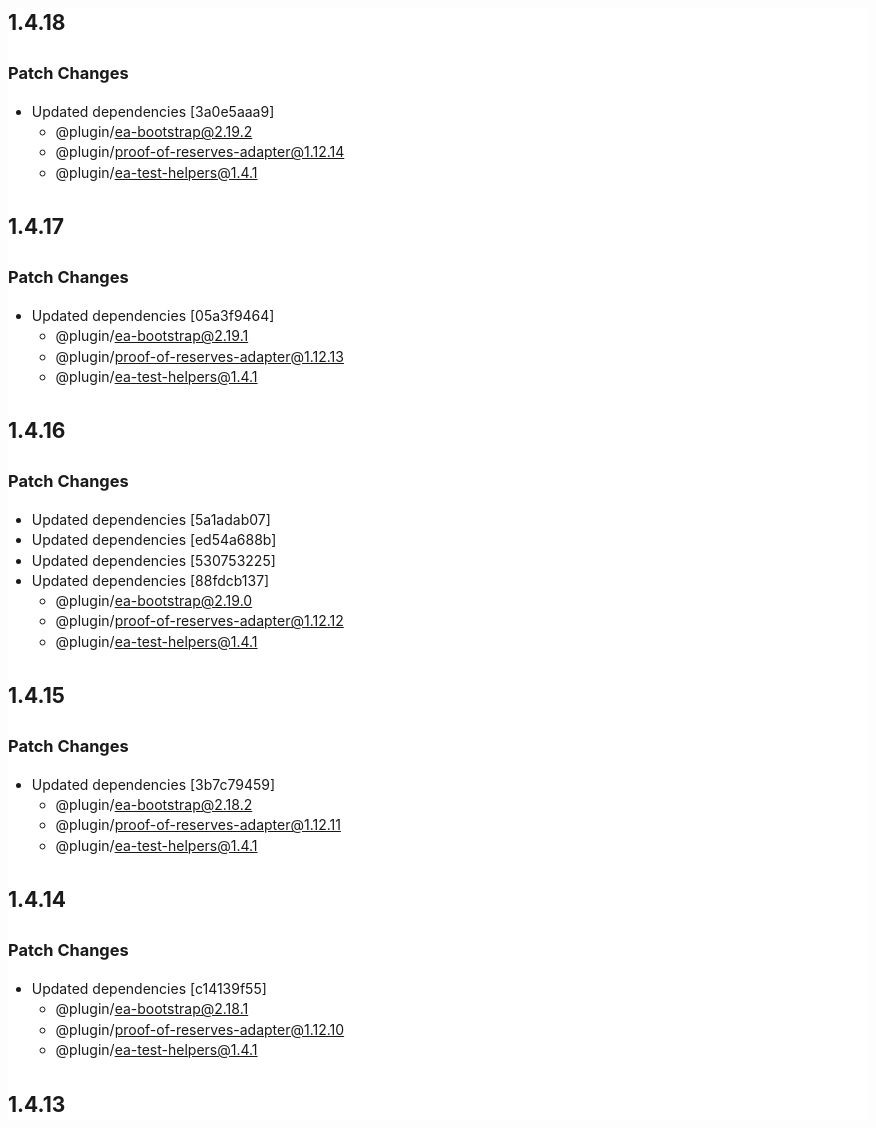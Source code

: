 ## 1.4.18

### Patch Changes

- Updated dependencies [3a0e5aaa9]
  - @plugin/ea-bootstrap@2.19.2
  - @plugin/proof-of-reserves-adapter@1.12.14
  - @plugin/ea-test-helpers@1.4.1

## 1.4.17

### Patch Changes

- Updated dependencies [05a3f9464]
  - @plugin/ea-bootstrap@2.19.1
  - @plugin/proof-of-reserves-adapter@1.12.13
  - @plugin/ea-test-helpers@1.4.1

## 1.4.16

### Patch Changes

- Updated dependencies [5a1adab07]
- Updated dependencies [ed54a688b]
- Updated dependencies [530753225]
- Updated dependencies [88fdcb137]
  - @plugin/ea-bootstrap@2.19.0
  - @plugin/proof-of-reserves-adapter@1.12.12
  - @plugin/ea-test-helpers@1.4.1

## 1.4.15

### Patch Changes

- Updated dependencies [3b7c79459]
  - @plugin/ea-bootstrap@2.18.2
  - @plugin/proof-of-reserves-adapter@1.12.11
  - @plugin/ea-test-helpers@1.4.1

## 1.4.14

### Patch Changes

- Updated dependencies [c14139f55]
  - @plugin/ea-bootstrap@2.18.1
  - @plugin/proof-of-reserves-adapter@1.12.10
  - @plugin/ea-test-helpers@1.4.1

## 1.4.13
